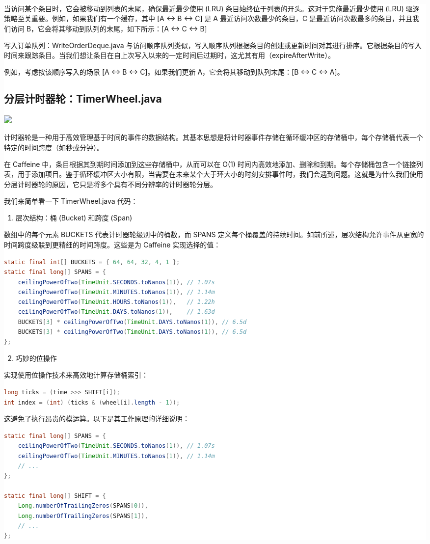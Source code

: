 当访问某个条目时，它会被移动到列表的末尾，确保最近最少使用 (LRU) 条目始终位于列表的开头。这对于实施最近最少使用 (LRU) 驱逐策略至关重要。例如，如果我们有一个缓存，其中 [A <-> B <-> C] 是 A 最近访问次数最少的条目，C 是最近访问次数最多的条目，并且我们访问 B，它会将其移动到队列的末尾，如下所示：[A <-> C <-> B]

写入订单队列：WriteOrderDeque.java
与访问顺序队列类似，写入顺序队列根据条目的创建或更新时间对其进行排序。它根据条目的写入时间来跟踪条目。当我们想让条目在自上次写入以来的一定时间后过期时，这尤其有用（expireAfterWrite）。

例如，考虑按该顺序写入的场景 [A <-> B <-> C]。如果我们更新 A，它会将其移动到队列末尾：[B <-> C <-> A]。

## 分层计时器轮：TimerWheel.java

![](https://raw.githubusercontent.com/binarycoder777/personal-pic/main/pic/20250205161051.png)

计时器轮是一种用于高效管理基于时间的事件的数据结构。其基本思想是将计时器事件存储在循环缓冲区的存储桶中，每个存储桶代表一个特定的时间跨度（如秒或分钟）。

在 Caffeine 中，条目根据其到期时间添加到这些存储桶中，从而可以在 O(1) 时间内高效地添加、删除和到期。每个存储桶包含一个链接列表，用于添加项目。鉴于循环缓冲区大小有限，当需要在未来某个大于环大小的时刻安排事件时，我们会遇到问题。这就是为什么我们使用分层计时器轮的原因，它只是将多个具有不同分辨率的计时器轮分层。

我们来简单看一下 TimerWheel.java 代码：

1. 层次结构：桶 (Bucket) 和跨度 (Span)

数组中的每个元素 BUCKETS 代表计时器轮级别中的桶数，而 SPANS 定义每个桶覆盖的持续时间。如前所述，层次结构允许事件从更宽的时间跨度级联到更精细的时间跨度。这些是为 Caffeine 实现选择的值：

```java
static final int[] BUCKETS = { 64, 64, 32, 4, 1 };
static final long[] SPANS = {
    ceilingPowerOfTwo(TimeUnit.SECONDS.toNanos(1)), // 1.07s
    ceilingPowerOfTwo(TimeUnit.MINUTES.toNanos(1)), // 1.14m
    ceilingPowerOfTwo(TimeUnit.HOURS.toNanos(1)),   // 1.22h
    ceilingPowerOfTwo(TimeUnit.DAYS.toNanos(1)),    // 1.63d
    BUCKETS[3] * ceilingPowerOfTwo(TimeUnit.DAYS.toNanos(1)), // 6.5d
    BUCKETS[3] * ceilingPowerOfTwo(TimeUnit.DAYS.toNanos(1)), // 6.5d
};
```

2. 巧妙的位操作

实现使用位操作技术来高效地计算存储桶索引：

```java
long ticks = (time >>> SHIFT[i]);
int index = (int) (ticks & (wheel[i].length - 1));
```

这避免了执行昂贵的模运算。以下是其工作原理的详细说明：

```java
static final long[] SPANS = {
    ceilingPowerOfTwo(TimeUnit.SECONDS.toNanos(1)), // 1.07s
    ceilingPowerOfTwo(TimeUnit.MINUTES.toNanos(1)), // 1.14m
    // ...
};

static final long[] SHIFT = {
    Long.numberOfTrailingZeros(SPANS[0]),
    Long.numberOfTrailingZeros(SPANS[1]),
    // ...
};
```
